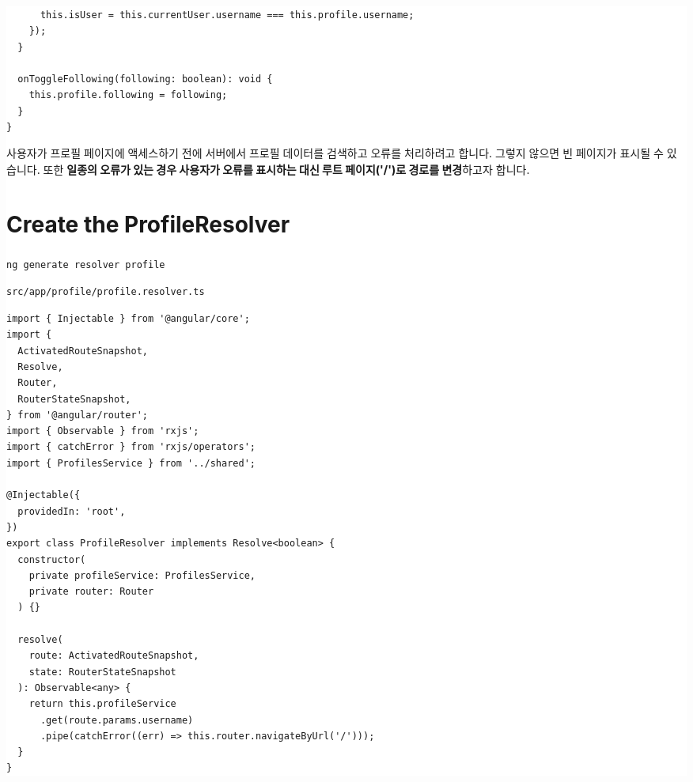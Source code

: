 ```tsx
      this.isUser = this.currentUser.username === this.profile.username;
    });
  }

  onToggleFollowing(following: boolean): void {
    this.profile.following = following;
  }
}
```

사용자가 프로필 페이지에 액세스하기 전에 서버에서 프로필 데이터를 검색하고 오류를 처리하려고 합니다. 
그렇지 않으면 빈 페이지가 표시될 수 있습니다. 또한 **일종의 오류가 있는 경우 사용자가 오류를 표시하는 대신 루트 페이지('/')로 경로를 변경**하고자 합니다.

# Create the ProfileResolver

```bash
ng generate resolver profile
```

`src/app/profile/profile.resolver.ts`

```tsx
import { Injectable } from '@angular/core';
import {
  ActivatedRouteSnapshot,
  Resolve,
  Router,
  RouterStateSnapshot,
} from '@angular/router';
import { Observable } from 'rxjs';
import { catchError } from 'rxjs/operators';
import { ProfilesService } from '../shared';

@Injectable({
  providedIn: 'root',
})
export class ProfileResolver implements Resolve<boolean> {
  constructor(
    private profileService: ProfilesService,
    private router: Router
  ) {}

  resolve(
    route: ActivatedRouteSnapshot,
    state: RouterStateSnapshot
  ): Observable<any> {
    return this.profileService
      .get(route.params.username)
      .pipe(catchError((err) => this.router.navigateByUrl('/')));
  }
}
```

